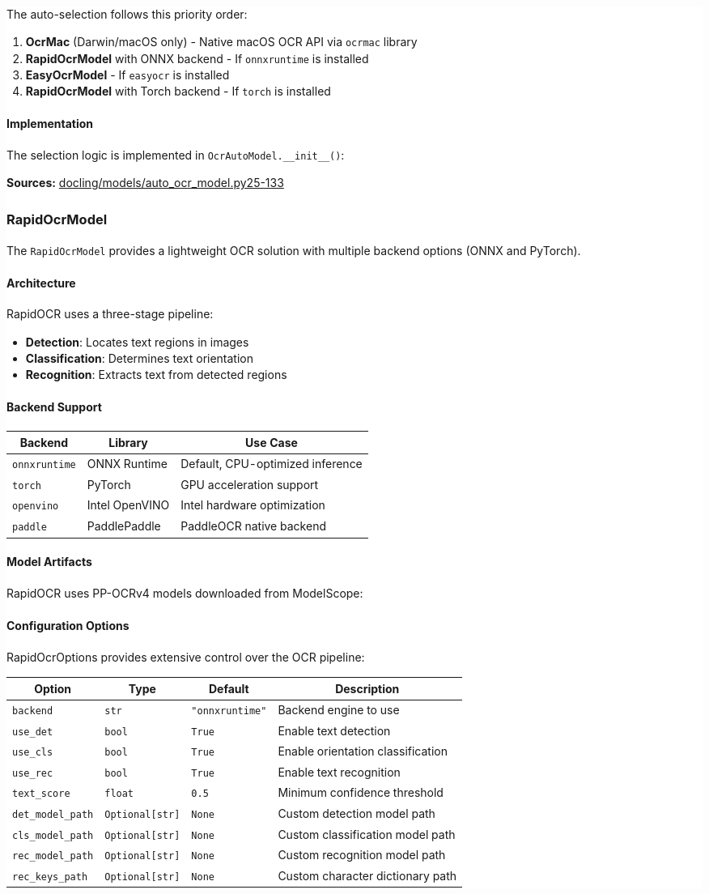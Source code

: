 The auto-selection follows this priority order:

1. **OcrMac** (Darwin/macOS only) - Native macOS OCR API via `ocrmac` library
2. **RapidOcrModel** with ONNX backend - If `onnxruntime` is installed
3. **EasyOcrModel** - If `easyocr` is installed
4. **RapidOcrModel** with Torch backend - If `torch` is installed

#### Implementation

The selection logic is implemented in `OcrAutoModel.__init__()`:

```
```

**Sources:** [docling/models/auto\_ocr\_model.py25-133](https://github.com/docling-project/docling/blob/f7244a43/docling/models/auto_ocr_model.py#L25-L133)

### RapidOcrModel

The `RapidOcrModel` provides a lightweight OCR solution with multiple backend options (ONNX and PyTorch).

#### Architecture

RapidOCR uses a three-stage pipeline:

- **Detection**: Locates text regions in images
- **Classification**: Determines text orientation
- **Recognition**: Extracts text from detected regions

#### Backend Support

| Backend       | Library        | Use Case                         |
| ------------- | -------------- | -------------------------------- |
| `onnxruntime` | ONNX Runtime   | Default, CPU-optimized inference |
| `torch`       | PyTorch        | GPU acceleration support         |
| `openvino`    | Intel OpenVINO | Intel hardware optimization      |
| `paddle`      | PaddlePaddle   | PaddleOCR native backend         |

#### Model Artifacts

RapidOCR uses PP-OCRv4 models downloaded from ModelScope:

```
```

#### Configuration Options

RapidOcrOptions provides extensive control over the OCR pipeline:

| Option            | Type             | Default         | Description                       |
| ----------------- | ---------------- | --------------- | --------------------------------- |
| `backend`         | `str`            | `"onnxruntime"` | Backend engine to use             |
| `use_det`         | `bool`           | `True`          | Enable text detection             |
| `use_cls`         | `bool`           | `True`          | Enable orientation classification |
| `use_rec`         | `bool`           | `True`          | Enable text recognition           |
| `text_score`      | `float`          | `0.5`           | Minimum confidence threshold      |
| `det_model_path`  | `Optional[str]`  | `None`          | Custom detection model path       |
| `cls_model_path`  | `Optional[str]`  | `None`          | Custom classification model path  |
| `rec_model_path`  | `Optional[str]`  | `None`          | Custom recognition model path     |
| `rec_keys_path`   | `Optional[str]`  | `None`          | Custom character dictionary path  |